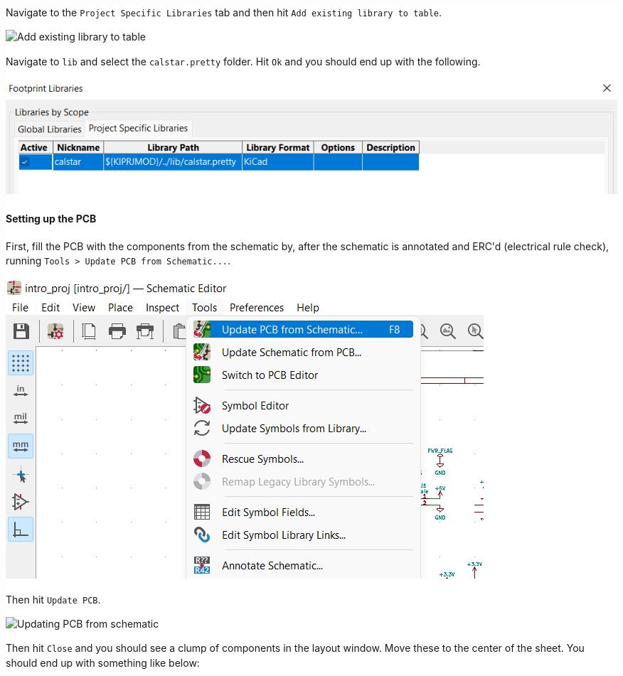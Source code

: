 Navigate to the `Project Specific Libraries` tab and then hit `Add existing library to table`.&#x20;

![Add existing library to table](<../.gitbook/assets/image (45).png>)

Navigate to `lib` and select the `calstar.pretty` folder. Hit `Ok` and you should end up with the following.

![](<../.gitbook/assets/Screenshot 2022-08-03 132905 (1).png>)

#### Setting up the PCB

First, fill the PCB with the components from the schematic by, after the schematic is annotated and ERC'd (electrical rule check), running `Tools > Update PCB from Schematic...`.&#x20;

![Updating PCB from schematic](<../.gitbook/assets/Screenshot 2022-08-03 134552.png>)

Then hit `Update PCB`.

![Updating PCB from schematic](<../.gitbook/assets/image (49).png>)

Then hit `Close` and you should see a clump of components in the layout window. Move these to the center of the sheet. You should end up with something like below:
